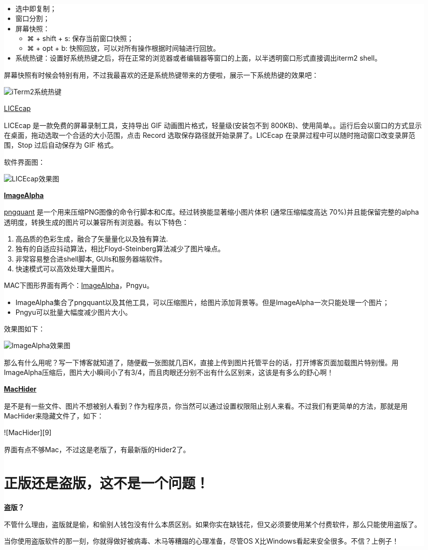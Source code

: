 * 选中即复制；
* 窗口分割；
* 屏幕快照：
	* ⌘ + shift + s: 保存当前窗口快照；
	* ⌘ + opt + b: 快照回放，可以对所有操作根据时间轴进行回放。
* 系统热键：设置好系统热键之后，将在正常的浏览器或者编辑器等窗口的上面，以半透明窗口形式直接调出iterm2 shell。

屏幕快照有时候会特别有用，不过我最喜欢的还是系统热键带来的方便啦，展示一下系统热键的效果吧：

![iTerm2系统热键][8]

[LICEcap](http://www.cockos.com/licecap/)

LICEcap 是一款免费的屏幕录制工具，支持导出 GIF 动画图片格式，轻量级(安装包不到 800KB)、使用简单。。运行后会以窗口的方式显示在桌面，拖动选取一个合适的大小范围，点击 Record 选取保存路径就开始录屏了。LICEcap 在录屏过程中可以随时拖动窗口改变录屏范围，Stop 过后自动保存为 GIF 格式。

软件界面图：

![LICEcap效果图][2]

**[ImageAlpha](http://pngmini.com/)**

[pngquant](http://pngquant.com/) 是一个用来压缩PNG图像的命令行脚本和C库。经过转换能显著缩小图片体积 (通常压缩幅度高达 70%)并且能保留完整的alpha透明度，转换生成的图片可以兼容所有浏览器。有以下特色：

1. 高品质的色彩生成，融合了矢量量化以及独有算法.
2. 独有的自适应抖动算法，相比Floyd-Steinberg算法减少了图片噪点。
3. 非常容易整合进shell脚本, GUIs和服务器端软件。
4. 快速模式可以高效处理大量图片。

MAC下图形界面有两个：[ImageAlpha](http://pngmini.com/)，Pngyu。

* ImageAlpha集合了pngquant以及其他工具，可以压缩图片，给图片添加背景等。但是ImageAlpha一次只能处理一个图片；
* Pngyu可以批量大幅度减少图片大小。

效果图如下：

![ImageAlpha效果图][3]

那么有什么用呢？写一下博客就知道了，随便截一张图就几百K，直接上传到图片托管平台的话，打开博客页面加载图片特别慢。用ImageAlpha压缩后，图片大小瞬间小了有3/4，而且肉眼还分别不出有什么区别来，这该是有多么的舒心啊！

**[MacHider](http://macpaw.com/support/hider/knowledgebase/machider-support)**

是不是有一些文件、图片不想被别人看到？作为程序员，你当然可以通过设置权限阻止别人来看。不过我们有更简单的方法，那就是用MacHider来隐藏文件了，如下：

![MacHider][9]

界面有点不够Mac，不过这是老版了，有最新版的Hider2了。

# 正版还是盗版，这不是一个问题！

**盗版？**

不管什么理由，盗版就是偷，和偷别人钱包没有什么本质区别。如果你实在缺钱花，但又必须要使用某个付费软件，那么只能使用盗版了。

当你使用盗版软件的那一刻，你就得做好被病毒、木马等糟蹋的心理准备，尽管OS X比Windows看起来安全很多。不信？上例子！


[1]: https://slefboot-1251736664.cos.ap-beijing.myqcloud.com/20141111_reeder2.png
[2]: https://slefboot-1251736664.cos.ap-beijing.myqcloud.com/20141111_LICEcap.gif
[3]: https://slefboot-1251736664.cos.ap-beijing.myqcloud.com/20141111_ImageAlpha.png
[4]: https://slefboot-1251736664.cos.ap-beijing.myqcloud.com/20141111_yinxiang.png
[5]: https://slefboot-1251736664.cos.ap-beijing.myqcloud.com/20141111_Alferd.png
[6]: https://slefboot-1251736664.cos.ap-beijing.myqcloud.com/20141111_1password.png
[7]: https://slefboot-1251736664.cos.ap-beijing.myqcloud.com/20141111_mweb.png
[8]: https://slefboot-1251736664.cos.ap-beijing.myqcloud.com/20141111_iTerm2.png